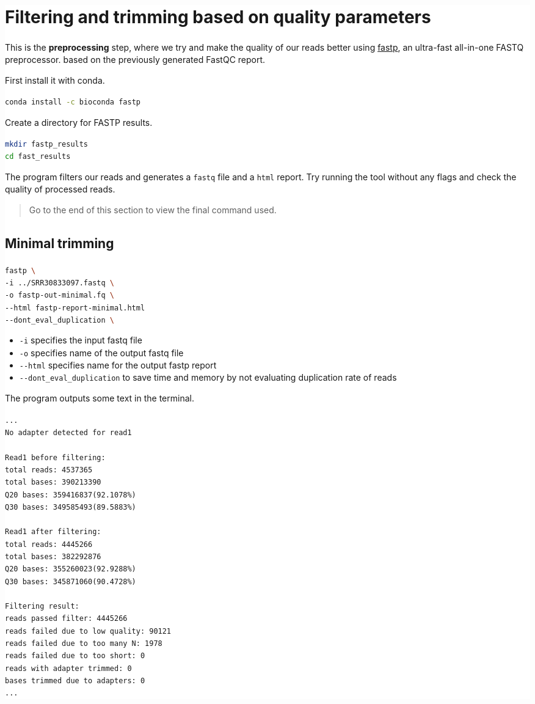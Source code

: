 # Filtering and trimming based on quality parameters

This is the **preprocessing** step, where we try and make the quality of our reads better using [fastp](https://github.com/OpenGene/fastp), an ultra-fast all-in-one FASTQ preprocessor. based on the previously generated FastQC report.

First install it with conda.

```bash
conda install -c bioconda fastp
```

Create a directory for FASTP results.

```bash
mkdir fastp_results
cd fast_results
```

The program filters our reads and generates a `fastq` file and a `html` report. Try running the tool without any flags and check the quality of processed reads.

> Go to the end of this section to view the final command used.

## Minimal trimming

```bash
fastp \
-i ../SRR30833097.fastq \
-o fastp-out-minimal.fq \
--html fastp-report-minimal.html
--dont_eval_duplication \
```

- `-i` specifies the input fastq file
- `-o` specifies name of the output fastq file
- `--html` specifies name for the output fastp report
- `--dont_eval_duplication` to save time and memory by not evaluating duplication rate of reads

The program outputs some text in the terminal. 

```
...
No adapter detected for read1

Read1 before filtering:
total reads: 4537365
total bases: 390213390
Q20 bases: 359416837(92.1078%)
Q30 bases: 349585493(89.5883%)

Read1 after filtering:
total reads: 4445266
total bases: 382292876
Q20 bases: 355260023(92.9288%)
Q30 bases: 345871060(90.4728%)

Filtering result:
reads passed filter: 4445266
reads failed due to low quality: 90121
reads failed due to too many N: 1978
reads failed due to too short: 0
reads with adapter trimmed: 0
bases trimmed due to adapters: 0
...
```

